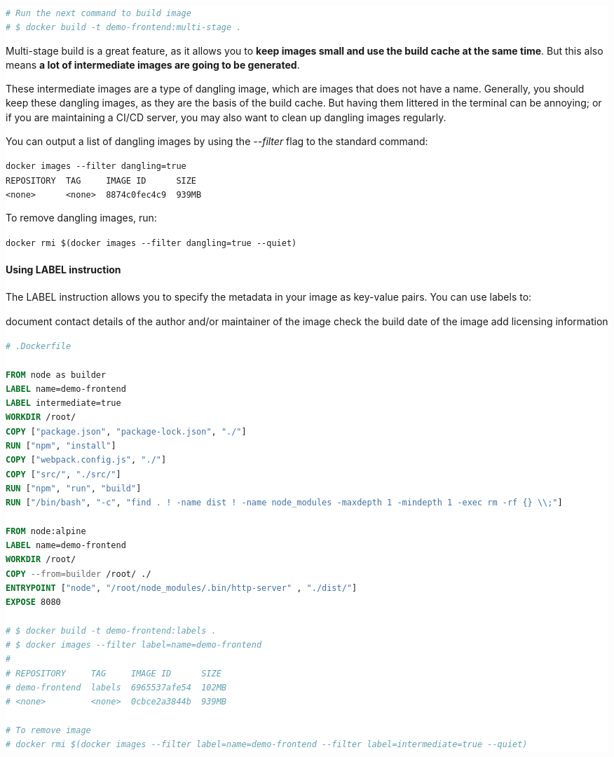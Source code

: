 ```dockerfile
# Run the next command to build image
# $ docker build -t demo-frontend:multi-stage . 

```

Multi-stage build is a great feature, as it allows you to **keep images small and use the build cache at the same time**. But this also means **a lot of intermediate images are going to be generated**.


These intermediate images are a type of dangling image, which are images that does not have a name. Generally, you should keep these dangling images, as they are the basis of the build cache. But having them littered in the terminal can be annoying; or if you are maintaining a CI/CD server, you may also want to clean up dangling images regularly.

You can output a list of dangling images by using the *--filter* flag to the standard command:
```
docker images --filter dangling=true
REPOSITORY  TAG     IMAGE ID      SIZE
<none>      <none>  8874c0fec4c9  939MB
```

To remove dangling images, run:
```
docker rmi $(docker images --filter dangling=true --quiet)
```


#### Using LABEL instruction
The LABEL instruction allows you to specify the metadata in your image as key-value pairs. You can use labels to:

document contact details of the author and/or maintainer of the image
check the build date of the image
add licensing information

```dockerfile
# .Dockerfile

FROM node as builder
LABEL name=demo-frontend
LABEL intermediate=true
WORKDIR /root/
COPY ["package.json", "package-lock.json", "./"]
RUN ["npm", "install"]
COPY ["webpack.config.js", "./"]
COPY ["src/", "./src/"]
RUN ["npm", "run", "build"]
RUN ["/bin/bash", "-c", "find . ! -name dist ! -name node_modules -maxdepth 1 -mindepth 1 -exec rm -rf {} \\;"]

FROM node:alpine
LABEL name=demo-frontend
WORKDIR /root/
COPY --from=builder /root/ ./
ENTRYPOINT ["node", "/root/node_modules/.bin/http-server" , "./dist/"]
EXPOSE 8080

# $ docker build -t demo-frontend:labels .
# $ docker images --filter label=name=demo-frontend
#
# REPOSITORY     TAG     IMAGE ID      SIZE
# demo-frontend  labels  6965537afe54  102MB
# <none>         <none>  0cbce2a3844b  939MB

# To remove image
# docker rmi $(docker images --filter label=name=demo-frontend --filter label=intermediate=true --quiet)
```